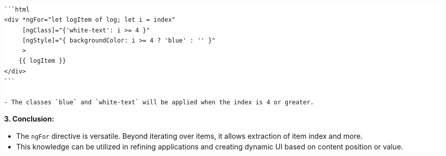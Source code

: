     ```html
    <div *ngFor="let logItem of log; let i = index" 
         [ngClass]="{'white-text': i >= 4 }"
         [ngStyle]="{ backgroundColor: i >= 4 ? 'blue' : '' }"
         >
        {{ logItem }}
    </div>
    ```

    - The classes `blue` and `white-text` will be applied when the index is 4 or greater.

**3. Conclusion:**

- The `ngFor` directive is versatile. Beyond iterating over items, it allows extraction of item index and more.
- This knowledge can be utilized in refining applications and creating dynamic UI based on content position or value.
